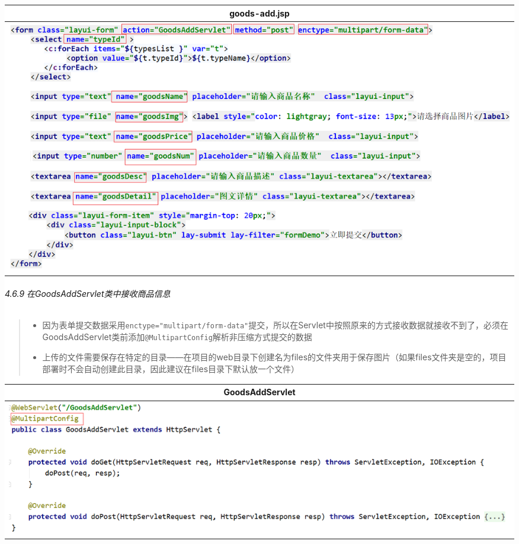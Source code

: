 | goods-add.jsp                             |
| ----------------------------------------- |
| ![1610682415839.png](/posts/实训笔记/《小米商城后台管理系统》3-1/1610682415839.png) |

###### 4.6.9 在GoodsAddServlet类中接收商品信息

> - 因为表单提交数据采用`enctype="multipart/form-data"`提交，所以在Servlet中按照原来的方式接收数据就接收不到了，必须在GoodsAddServlet类前添加`@MultipartConfig`解析非压缩方式提交的数据
>
> - 上传的文件需要保存在特定的目录——在项目的web目录下创建名为files的文件夹用于保存图片（如果files文件夹是空的，项目部署时不会自动创建此目录，因此建议在files目录下默认放一个文件）

| GoodsAddServlet                           |
| ----------------------------------------- |
| ![1610683448456.png](/posts/实训笔记/《小米商城后台管理系统》3-1/1610683448456.png) |